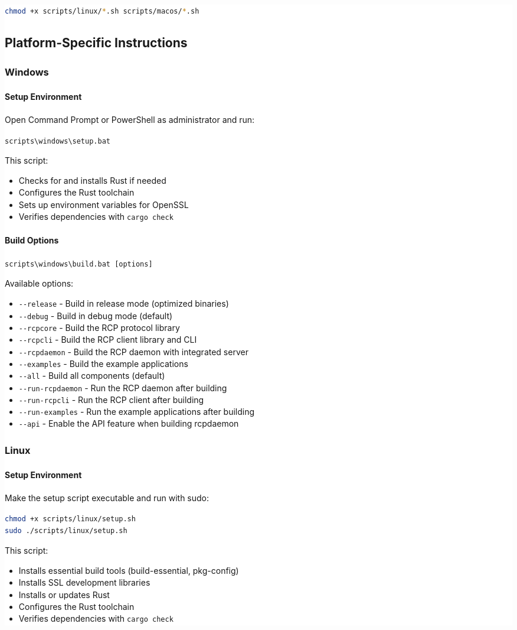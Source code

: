 ```bash
chmod +x scripts/linux/*.sh scripts/macos/*.sh
```

## Platform-Specific Instructions

### Windows

#### Setup Environment

Open Command Prompt or PowerShell as administrator and run:

```
scripts\windows\setup.bat
```

This script:
- Checks for and installs Rust if needed
- Configures the Rust toolchain
- Sets up environment variables for OpenSSL
- Verifies dependencies with `cargo check`

#### Build Options

```
scripts\windows\build.bat [options]
```

Available options:
- `--release` - Build in release mode (optimized binaries)
- `--debug` - Build in debug mode (default)
- `--rcpcore` - Build the RCP protocol library
- `--rcpcli` - Build the RCP client library and CLI
- `--rcpdaemon` - Build the RCP daemon with integrated server
- `--examples` - Build the example applications
- `--all` - Build all components (default)
- `--run-rcpdaemon` - Run the RCP daemon after building
- `--run-rcpcli` - Run the RCP client after building
- `--run-examples` - Run the example applications after building
- `--api` - Enable the API feature when building rcpdaemon

### Linux

#### Setup Environment

Make the setup script executable and run with sudo:

```bash
chmod +x scripts/linux/setup.sh
sudo ./scripts/linux/setup.sh
```

This script:
- Installs essential build tools (build-essential, pkg-config)
- Installs SSL development libraries
- Installs or updates Rust
- Configures the Rust toolchain
- Verifies dependencies with `cargo check`
